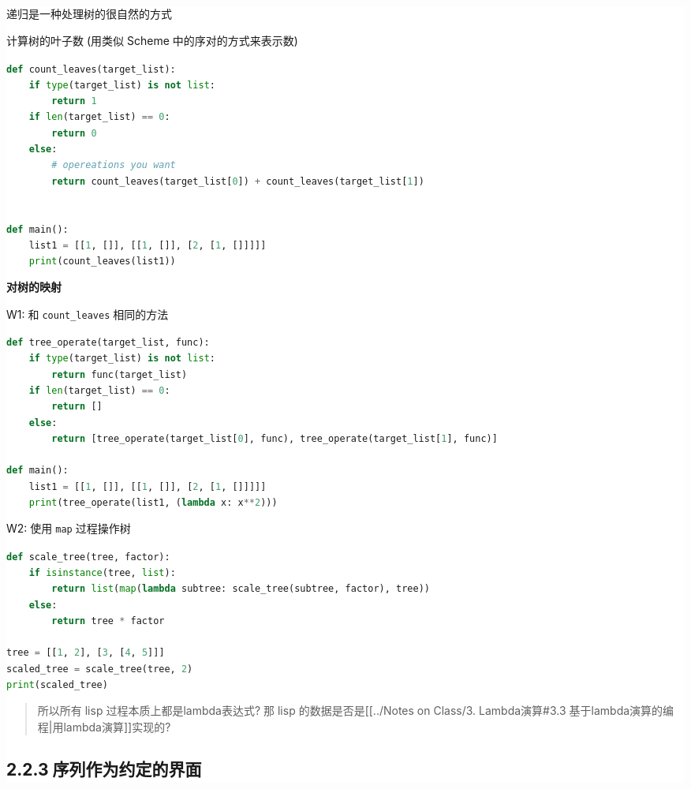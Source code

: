 递归是一种处理树的很自然的方式

计算树的叶子数 (用类似 Scheme 中的序对的方式来表示数)

```python
def count_leaves(target_list):  
    if type(target_list) is not list:  
        return 1  
    if len(target_list) == 0:  
        return 0  
    else:  
	    # opereations you want
        return count_leaves(target_list[0]) + count_leaves(target_list[1])


def main():  
    list1 = [[1, []], [[1, []], [2, [1, []]]]]  
    print(count_leaves(list1))
```

**对树的映射**

W1: 和 `count_leaves` 相同的方法

```python
def tree_operate(target_list, func):  
    if type(target_list) is not list:  
        return func(target_list)  
    if len(target_list) == 0:  
        return []  
    else:  
        return [tree_operate(target_list[0], func), tree_operate(target_list[1], func)]  

def main():  
    list1 = [[1, []], [[1, []], [2, [1, []]]]]  
    print(tree_operate(list1, (lambda x: x**2)))
```

W2: 使用 `map` 过程操作树

```python
def scale_tree(tree, factor):
    if isinstance(tree, list):
        return list(map(lambda subtree: scale_tree(subtree, factor), tree))
    else:
        return tree * factor

tree = [[1, 2], [3, [4, 5]]]
scaled_tree = scale_tree(tree, 2)
print(scaled_tree)
```

> 所以所有 lisp 过程本质上都是lambda表达式? 那 lisp 的数据是否是[[../Notes on Class/3. Lambda演算#3.3 基于lambda演算的编程|用lambda演算]]实现的?

## 2.2.3 序列作为约定的界面
